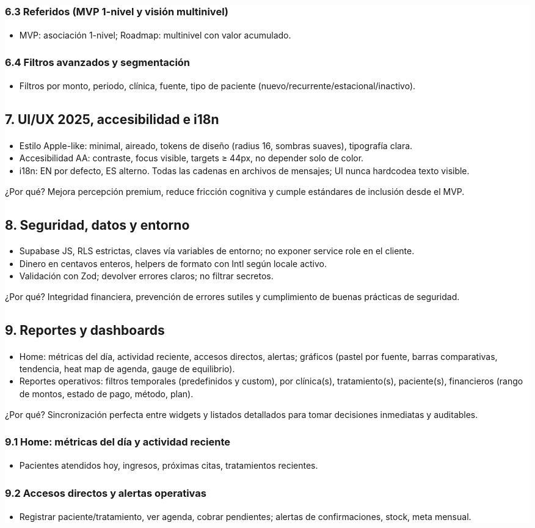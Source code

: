 <a id="s6-3"></a>
### 6.3 Referidos (MVP 1-nivel y visión multinivel)
- MVP: asociación 1-nivel; Roadmap: multinivel con valor acumulado.

<a id="s6-4"></a>
### 6.4 Filtros avanzados y segmentación
- Filtros por monto, periodo, clínica, fuente, tipo de paciente (nuevo/recurrente/estacional/inactivo).

<a id="s7"></a>
## 7. UI/UX 2025, accesibilidad e i18n

- Estilo Apple-like: minimal, aireado, tokens de diseño (radius 16, sombras suaves), tipografía clara.
- Accesibilidad AA: contraste, focus visible, targets ≥ 44px, no depender solo de color.
- i18n: EN por defecto, ES alterno. Todas las cadenas en archivos de mensajes; UI nunca hardcodea texto visible.

¿Por qué? Mejora percepción premium, reduce fricción cognitiva y cumple estándares de inclusión desde el MVP.

<a id="s8"></a>
## 8. Seguridad, datos y entorno

- Supabase JS, RLS estrictas, claves vía variables de entorno; no exponer service role en el cliente.
- Dinero en centavos enteros, helpers de formato con Intl según locale activo.
- Validación con Zod; devolver errores claros; no filtrar secretos.

¿Por qué? Integridad financiera, prevención de errores sutiles y cumplimiento de buenas prácticas de seguridad.

<a id="s9"></a>
## 9. Reportes y dashboards

- Home: métricas del día, actividad reciente, accesos directos, alertas; gráficos (pastel por fuente, barras comparativas, tendencia, heat map de agenda, gauge de equilibrio).
- Reportes operativos: filtros temporales (predefinidos y custom), por clínica(s), tratamiento(s), paciente(s), financieros (rango de montos, estado de pago, método, plan).

¿Por qué? Sincronización perfecta entre widgets y listados detallados para tomar decisiones inmediatas y auditables.

<a id="s9-1"></a>
### 9.1 Home: métricas del día y actividad reciente
- Pacientes atendidos hoy, ingresos, próximas citas, tratamientos recientes.

<a id="s9-2"></a>
### 9.2 Accesos directos y alertas operativas
- Registrar paciente/tratamiento, ver agenda, cobrar pendientes; alertas de confirmaciones, stock, meta mensual.
